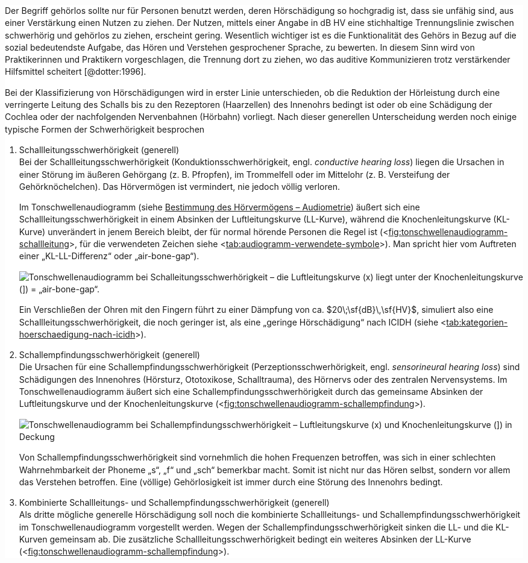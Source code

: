 Der Begriff gehörlos sollte nur für Personen benutzt werden, deren Hörschädigung so hochgradig ist, dass sie unfähig sind, aus einer Verstärkung einen Nutzen zu ziehen.
Der Nutzen, mittels einer Angabe in dB HV eine stichhaltige Trennungslinie zwischen schwerhörig und gehörlos zu ziehen, erscheint gering.
Wesentlich wichtiger ist es die Funktionalität des Gehörs in Bezug auf die sozial bedeutendste Aufgabe, das Hören und Verstehen gesprochener Sprache, zu bewerten.
In diesem Sinn wird von Praktikerinnen und Praktikern vorgeschlagen, die Trennung dort zu ziehen, wo das auditive Kommunizieren trotz verstärkender Hilfsmittel scheitert [@dotter:1996].

Bei der Klassifizierung von Hörschädigungen wird in erster Linie unterschieden, ob die Reduktion der Hörleistung durch eine verringerte Leitung des Schalls bis zu den Rezeptoren (Haarzellen) des Innenohrs bedingt ist oder ob eine Schädigung der Cochlea oder der nachfolgenden Nervenbahnen (Hörbahn) vorliegt.
Nach dieser generellen Unterscheidung werden noch einige typische Formen der Schwerhörigkeit besprochen

1. Schallleitungsschwerhörigkeit (generell)  
   Bei der Schallleitungsschwerhörigkeit (Konduktionsschwerhörigkeit, engl. _conductive hearing loss_) liegen die Ursachen in einer Störung im äußeren Gehörgang (z. B. Pfropfen), im Trommelfell oder im Mittelohr (z. B. Versteifung der Gehörknöchelchen).
   Das Hörvermögen ist vermindert, nie jedoch völlig verloren.

   

   Im Tonschwellenaudiogramm (siehe [Bestimmung des Hörvermögens – Audiometrie](./chapter9.html#bestimmung-des-horvermogens-audiometrie)) äußert sich eine Schallleitungsschwerhörigkeit in einem Absinken der Luftleitungskurve (LL-Kurve), während die Knochenleitungskurve (KL-Kurve) unverändert in jenem Bereich bleibt, der für normal hörende Personen die Regel ist (<<fig:tonschwellenaudiogramm-schallleitung>>, für die verwendeten Zeichen siehe <<tab:audiogramm-verwendete-symbole>>).
   Man spricht hier vom Auftreten einer „KL-LL-Differenz“ oder „air-bone-gap“).

   
   ![Tonschwellenaudiogramm bei Schalleitungsschwerhörigkeit – die Luftleitungskurve (x) liegt unter der Knochenleitungskurve (\]) = „air-bone-gap“.](./pics/06/tonschwellenaudiogramm-schallleitung.svg "tonschwellenaudiogramm-schallleitung#Tonschwellenaudiogramm bei Schallleitungsschwerhörigkeit – die Luftleitungskurve (x) liegt unter der Knochenleitungskurve (]) = „air-bone-gap“ [@hellbrück:1993].")

   Ein Verschließen der Ohren mit den Fingern führt zu einer Dämpfung von ca. $20\;\sf{dB}\,\sf{HV}$, simuliert also eine Schallleitungsschwerhörigkeit, die noch geringer ist, als eine „geringe Hörschädigung“ nach ICIDH (siehe <<tab:kategorien-hoerschaedigung-nach-icidh>>).

2. Schallempfindungsschwerhörigkeit (generell)  
   Die Ursachen für eine Schallempfindungsschwerhörigkeit (Perzeptionsschwerhörigkeit, engl. _sensorineural hearing loss_) sind Schädigungen des Innenohres (Hörsturz, Ototoxikose, Schalltrauma), des Hörnervs oder des zentralen Nervensystems.
   Im Tonschwellenaudiogramm äußert sich eine Schallempfindungsschwerhörigkeit durch das gemeinsame Absinken der Luftleitungskurve und der Knochenleitungskurve (<<fig:tonschwellenaudiogramm-schallempfindung>>).

   
   ![Tonschwellenaudiogramm bei Schallempfindungsschwerhörigkeit – Luftleitungskurve (x) und Knochenleitungskurve (\]) in Deckung](./pics/06/tonschwellenaudiogramm-schallempfindung.svg "tonschwellenaudiogramm-schallempfindung#Tonschwellenaudiogramm bei Schallempfindungsschwerhörigkeit – Luftleitungskurve (x) und Knochenleitungskurve (]) in Deckung [@hellbrück:1993].")

   Von Schallempfindungsschwerhörigkeit sind vornehmlich die hohen Frequenzen betroffen, was sich in einer schlechten Wahrnehmbarkeit der Phoneme „s“, „f“ und „sch“ bemerkbar macht.
   Somit ist nicht nur das Hören selbst, sondern vor allem das Verstehen betroffen.
   Eine (völlige) Gehörlosigkeit ist immer durch eine Störung des Innenohrs bedingt.

3. Kombinierte Schallleitungs- und Schallempfindungsschwerhörigkeit (generell)  
   Als dritte mögliche generelle Hörschädigung soll noch die kombinierte Schallleitungs- und Schallempfindungsschwerhörigkeit im Tonschwellenaudiogramm vorgestellt werden.
   Wegen der Schallempfindungsschwerhörigkeit sinken die LL- und die KL-Kurven gemeinsam ab.
   Die zusätzliche Schallleitungsschwerhörigkeit bedingt ein weiteres Absinken der LL-Kurve (<<fig:tonschwellenaudiogramm-schallempfindung>>).
